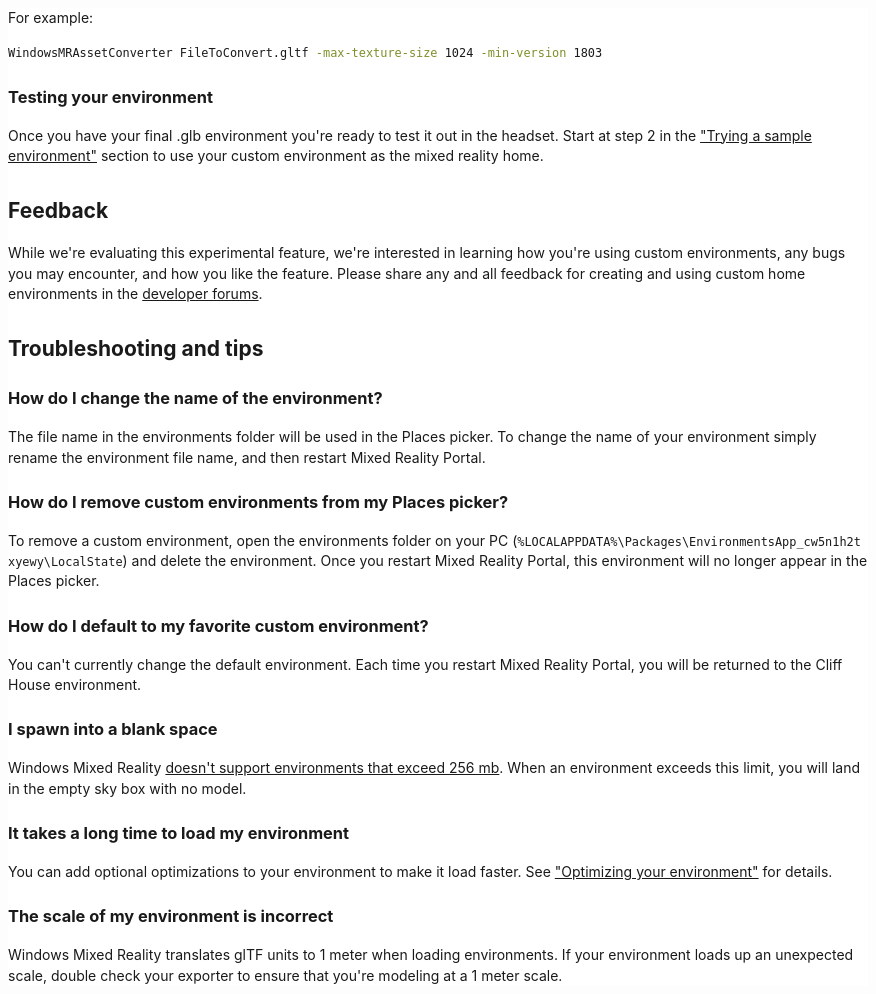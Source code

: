 For example:

```cmd
WindowsMRAssetConverter FileToConvert.gltf -max-texture-size 1024 -min-version 1803
```

### Testing your environment

Once you have your final .glb environment you're ready to test it out in the headset. Start at step 2 in the ["Trying a sample environment"](#trying-a-sample-environment) section to use your custom environment as the mixed reality home. 

## Feedback

While we're evaluating this experimental feature, we're interested in learning how you're using custom environments, any bugs you may encounter, and how you like the feature. Please share any and all feedback for creating and using custom home environments in the [developer forums](https://forums.hololens.com/categories/custom-home-environments).

## Troubleshooting and tips

### How do I change the name of the environment?

The file name in the environments folder will be used in the Places picker. To change the name of your environment simply rename the environment file name, and then restart Mixed Reality Portal.

### How do I remove custom environments from my Places picker?

To remove a custom environment, open the environments folder on your PC (`%LOCALAPPDATA%\Packages\EnvironmentsApp_cw5n1h2txyewy\LocalState`) and delete the environment. Once you restart Mixed Reality Portal, this environment will no longer appear in the Places picker. 

### How do I default to my favorite custom environment?

You can't currently change the default environment. Each time you restart Mixed Reality Portal, you will be returned to the Cliff House environment. 

### I spawn into a blank space

Windows Mixed Reality [doesn't support environments that exceed 256 mb](#environment-limits). When an environment exceeds this limit, you will land in the empty sky box with no model.

### It takes a long time to load my environment

You can add optional optimizations to your environment to make it load faster. See ["Optimizing your environment"](#optimizing-your-environment) for details.

### The scale of my environment is incorrect

Windows Mixed Reality translates glTF units to 1 meter when loading environments. If your environment loads up an unexpected scale, double check your exporter to ensure that you're modeling at a 1 meter scale. 
